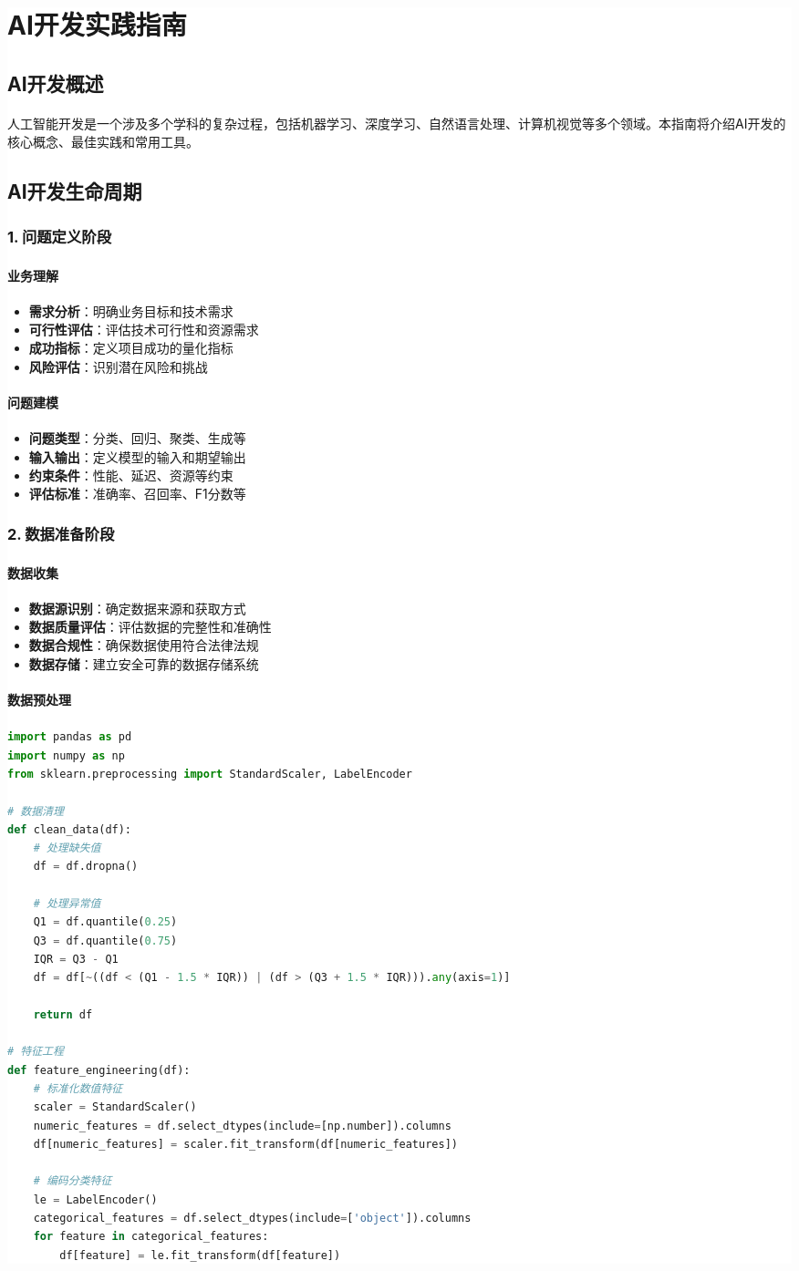 # AI开发实践指南

## AI开发概述

人工智能开发是一个涉及多个学科的复杂过程，包括机器学习、深度学习、自然语言处理、计算机视觉等多个领域。本指南将介绍AI开发的核心概念、最佳实践和常用工具。

## AI开发生命周期

### 1. 问题定义阶段

#### 业务理解
- **需求分析**：明确业务目标和技术需求
- **可行性评估**：评估技术可行性和资源需求
- **成功指标**：定义项目成功的量化指标
- **风险评估**：识别潜在风险和挑战

#### 问题建模
- **问题类型**：分类、回归、聚类、生成等
- **输入输出**：定义模型的输入和期望输出
- **约束条件**：性能、延迟、资源等约束
- **评估标准**：准确率、召回率、F1分数等

### 2. 数据准备阶段

#### 数据收集
- **数据源识别**：确定数据来源和获取方式
- **数据质量评估**：评估数据的完整性和准确性
- **数据合规性**：确保数据使用符合法律法规
- **数据存储**：建立安全可靠的数据存储系统

#### 数据预处理
```python
import pandas as pd
import numpy as np
from sklearn.preprocessing import StandardScaler, LabelEncoder

# 数据清理
def clean_data(df):
    # 处理缺失值
    df = df.dropna()
    
    # 处理异常值
    Q1 = df.quantile(0.25)
    Q3 = df.quantile(0.75)
    IQR = Q3 - Q1
    df = df[~((df < (Q1 - 1.5 * IQR)) | (df > (Q3 + 1.5 * IQR))).any(axis=1)]
    
    return df

# 特征工程
def feature_engineering(df):
    # 标准化数值特征
    scaler = StandardScaler()
    numeric_features = df.select_dtypes(include=[np.number]).columns
    df[numeric_features] = scaler.fit_transform(df[numeric_features])
    
    # 编码分类特征
    le = LabelEncoder()
    categorical_features = df.select_dtypes(include=['object']).columns
    for feature in categorical_features:
        df[feature] = le.fit_transform(df[feature])
```